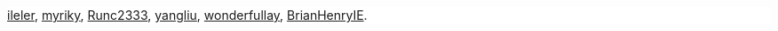 [ileler](https://github.com/ileler),
[myriky](https://github.com/myriky),
[Runc2333](https://github.com/Runc2333),
[yangliu](https://github.com/yangliu),
[wonderfullay](https://github.com/wonderfullay),
[BrianHenryIE](https://github.com/BrianHenryIE).
